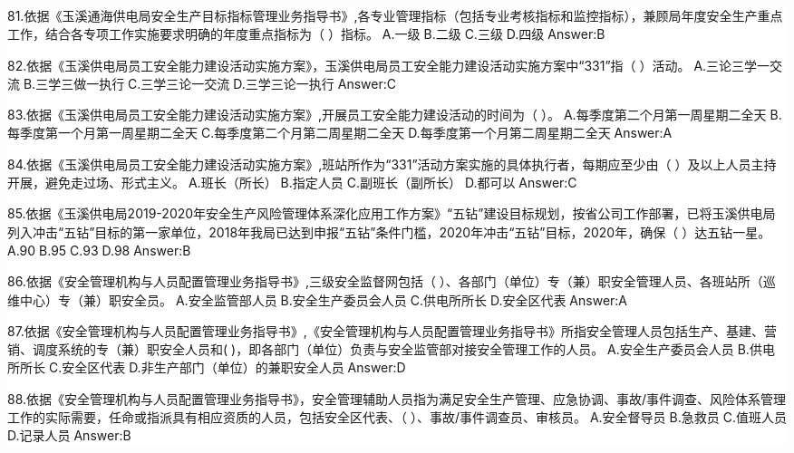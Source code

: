 81.依据《玉溪通海供电局安全生产目标指标管理业务指导书》,各专业管理指标（包括专业考核指标和监控指标），兼顾局年度安全生产重点工作，结合各专项工作实施要求明确的年度重点指标为（   ）指标。
A.一级
B.二级
C.三级
D.四级
Answer:B

82.依据《玉溪供电局员工安全能力建设活动实施方案》，玉溪供电局员工安全能力建设活动实施方案中“331”指（  ）活动。
A.三论三学一交流
B.三学三做一执行
C.三学三论一交流
D.三学三论一执行
Answer:C

83.依据《玉溪供电局员工安全能力建设活动实施方案》,开展员工安全能力建设活动的时间为（   ）。
A.每季度第二个月第一周星期二全天
B.每季度第一个月第一周星期二全天
C.每季度第二个月第二周星期二全天
D.每季度第一个月第二周星期二全天
Answer:A

84.依据《玉溪供电局员工安全能力建设活动实施方案》,班站所作为“331”活动方案实施的具体执行者，每期应至少由（  ）及以上人员主持开展，避免走过场、形式主义。
A.班长（所长）
B.指定人员
C.副班长（副所长）
D.都可以
Answer:C

85.依据《玉溪供电局2019-2020年安全生产风险管理体系深化应用工作方案》“五钻”建设目标规划，按省公司工作部署，已将玉溪供电局列入冲击“五钻”目标的第一家单位，2018年我局已达到申报“五钻”条件门槛，2020年冲击“五钻”目标，2020年，确保（  ）达五钻一星。
A.90
B.95
C.93
D.98
Answer:B

86.依据《安全管理机构与人员配置管理业务指导书》,三级安全监督网包括（  ）、各部门（单位）专（兼）职安全管理人员、各班站所（巡维中心）专（兼）职安全员。
A.安全监管部人员
B.安全生产委员会人员
C.供电所所长
D.安全区代表
Answer:A

87.依据《安全管理机构与人员配置管理业务指导书》,《安全管理机构与人员配置管理业务指导书》所指安全管理人员包括生产、基建、营销、调度系统的专（兼）职安全人员和(   )，即各部门（单位）负责与安全监管部对接安全管理工作的人员。
A.安全生产委员会人员
B.供电所所长
C.安全区代表
D.非生产部门（单位）的兼职安全人员
Answer:D

88.依据《安全管理机构与人员配置管理业务指导书》，安全管理辅助人员指为满足安全生产管理、应急协调、事故/事件调查、风险体系管理工作的实际需要，任命或指派具有相应资质的人员，包括安全区代表、（  ）、事故/事件调查员、审核员。
A.安全督导员
B.急救员
C.值班人员
D.记录人员
Answer:B
